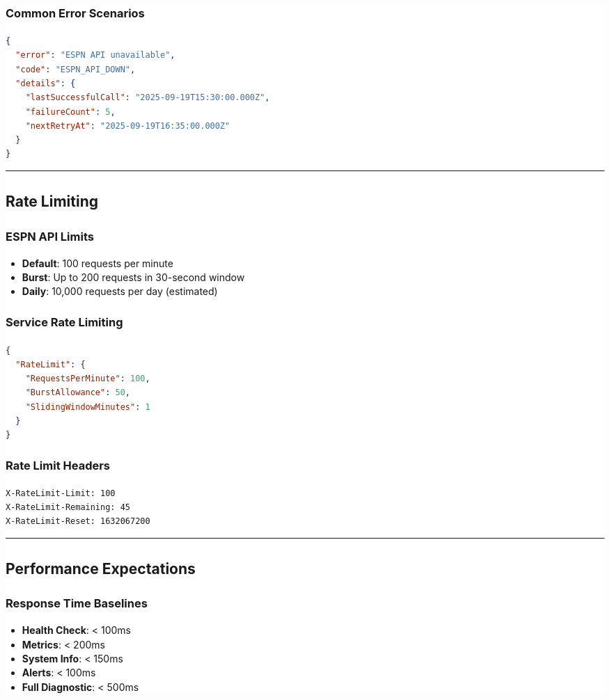 ### Common Error Scenarios

```json
{
  "error": "ESPN API unavailable",
  "code": "ESPN_API_DOWN",
  "details": {
    "lastSuccessfulCall": "2025-09-19T15:30:00.000Z",
    "failureCount": 5,
    "nextRetryAt": "2025-09-19T16:35:00.000Z"
  }
}
```

---

## Rate Limiting

### ESPN API Limits
- **Default**: 100 requests per minute
- **Burst**: Up to 200 requests in 30-second window
- **Daily**: 10,000 requests per day (estimated)

### Service Rate Limiting
```json
{
  "RateLimit": {
    "RequestsPerMinute": 100,
    "BurstAllowance": 50,
    "SlidingWindowMinutes": 1
  }
}
```

### Rate Limit Headers
```
X-RateLimit-Limit: 100
X-RateLimit-Remaining: 45
X-RateLimit-Reset: 1632067200
```

---

## Performance Expectations

### Response Time Baselines
- **Health Check**: < 100ms
- **Metrics**: < 200ms
- **System Info**: < 150ms
- **Alerts**: < 100ms
- **Full Diagnostic**: < 500ms
